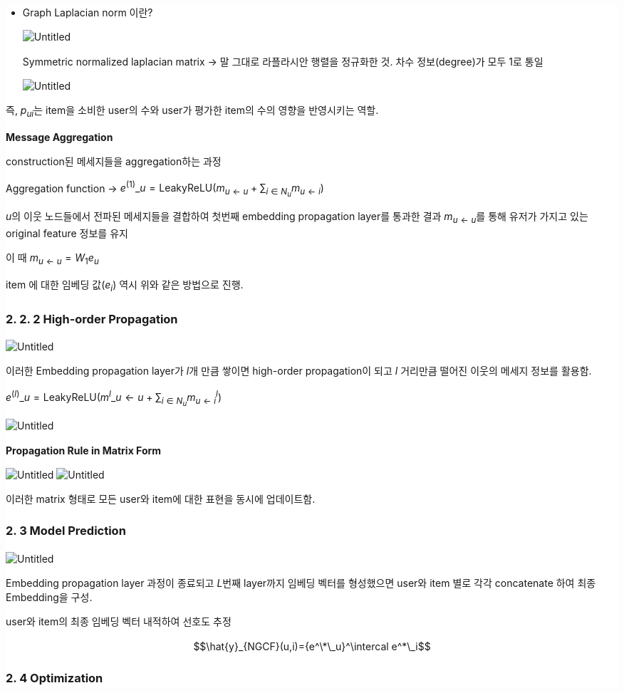 
- Graph Laplacian norm 이란?
    
    ![Untitled](../../../static/img/paper_review/ngcf_review/graph_laplacian_norm.png)
    
    Symmetric normalized laplacian matrix → 말 그대로 라플라시안 행렬을 정규화한 것. 차수 정보(degree)가 모두 1로 통일
    
    ![Untitled](../../../static/img/paper_review/ngcf_review/graph_laplacian_norm_formulation.png)
    

즉, $p_{ui}$는 item을 소비한 user의 수와 user가 평가한 item의 수의 영향을 반영시키는 역할.

**Message Aggregation**

construction된 메세지들을 aggregation하는 과정

Aggregation function → $e^{(1)}\_u=\text{LeakyReLU}(m_{u←u}+\sum_{i \in N_u}m_{u←i})$

$u$의 이웃 노드들에서 전파된 메세지들을 결합하여 첫번째 embedding propagation layer를 통과한 결과 $m_{u←u}$를 통해 유저가 가지고 있는 original feature 정보를 유지

이 때 $m_{u←u}=W_1e_u$

item 에 대한 임베딩 값($e_i$) 역시 위와 같은 방법으로 진행. 

### 2. 2. 2 **High-order Propagation**

![Untitled](../../../static/img/paper_review/ngcf_review/high_order_propagation.png)

이러한 Embedding propagation layer가 $l$개 만큼 쌓이면 high-order propagation이 되고 $l$ 거리만큼 떨어진 이웃의 메세지 정보를 활용함.

$e^{(l)}\_u=\text{LeakyReLU}(m^{l}\_{u←u}+\sum_{i \in N_u}m^{l}_{u←i})$

<img alt="Untitled" src="../../../static/img/paper_review/ngcf_review/high_order_propatation2.png" width="500px">

**Propagation Rule in Matrix Form**

<img alt="Untitled" src="../../../static/img/paper_review/ngcf_review/propagation_rule_in_matrix_form1.png" width="500px">

<img alt="Untitled" src="../../../static/img/paper_review/ngcf_review/propagation_rule_in_matrix_form2.png" width="500px">

이러한 matrix 형태로 모든 user와 item에 대한 표현을 동시에 업데이트함.

### 2. 3 Model Prediction

<img alt="Untitled" src="../../../static/img/paper_review/ngcf_review/model_prediction.png" width="500px">

Embedding propagation layer 과정이 종료되고 $L$번째 layer까지 임베딩 벡터를 형성했으면 user와 item 별로 각각 concatenate 하여 최종 Embedding을 구성.

user와 item의 최종 임베딩 벡터 내적하여 선호도 추정

 $$\hat{y}_{NGCF}(u,i)={e^\*\_u}^\intercal e^*\_i$$

### 2. 4 Optimization
